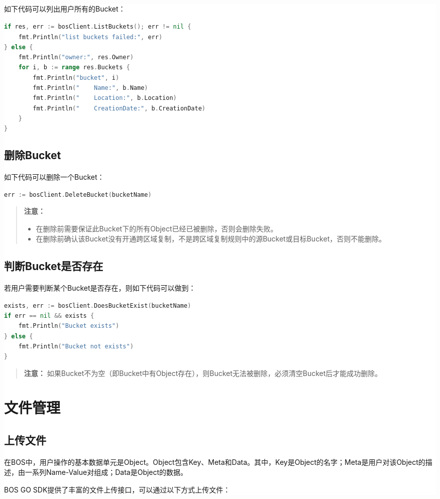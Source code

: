 如下代码可以列出用户所有的Bucket：

```go
if res, err := bosClient.ListBuckets(); err != nil {
	fmt.Println("list buckets failed:", err)
} else {
	fmt.Println("owner:", res.Owner)
	for i, b := range res.Buckets {
		fmt.Println("bucket", i)
		fmt.Println("    Name:", b.Name)
		fmt.Println("    Location:", b.Location)
		fmt.Println("    CreationDate:", b.CreationDate)
	}
}
```

## 删除Bucket

如下代码可以删除一个Bucket：

```go
err := bosClient.DeleteBucket(bucketName)
```

> **注意：**
> - 在删除前需要保证此Bucket下的所有Object已经已被删除，否则会删除失败。
> - 在删除前确认该Bucket没有开通跨区域复制，不是跨区域复制规则中的源Bucket或目标Bucket，否则不能删除。

## 判断Bucket是否存在

若用户需要判断某个Bucket是否存在，则如下代码可以做到：

```go
exists, err := bosClient.DoesBucketExist(bucketName)
if err == nil && exists {
	fmt.Println("Bucket exists")
} else {
	fmt.Println("Bucket not exists")
}
```


> **注意：**
> 如果Bucket不为空（即Bucket中有Object存在），则Bucket无法被删除，必须清空Bucket后才能成功删除。


# 文件管理

## 上传文件

在BOS中，用户操作的基本数据单元是Object。Object包含Key、Meta和Data。其中，Key是Object的名字；Meta是用户对该Object的描述，由一系列Name-Value对组成；Data是Object的数据。

BOS GO SDK提供了丰富的文件上传接口，可以通过以下方式上传文件：
